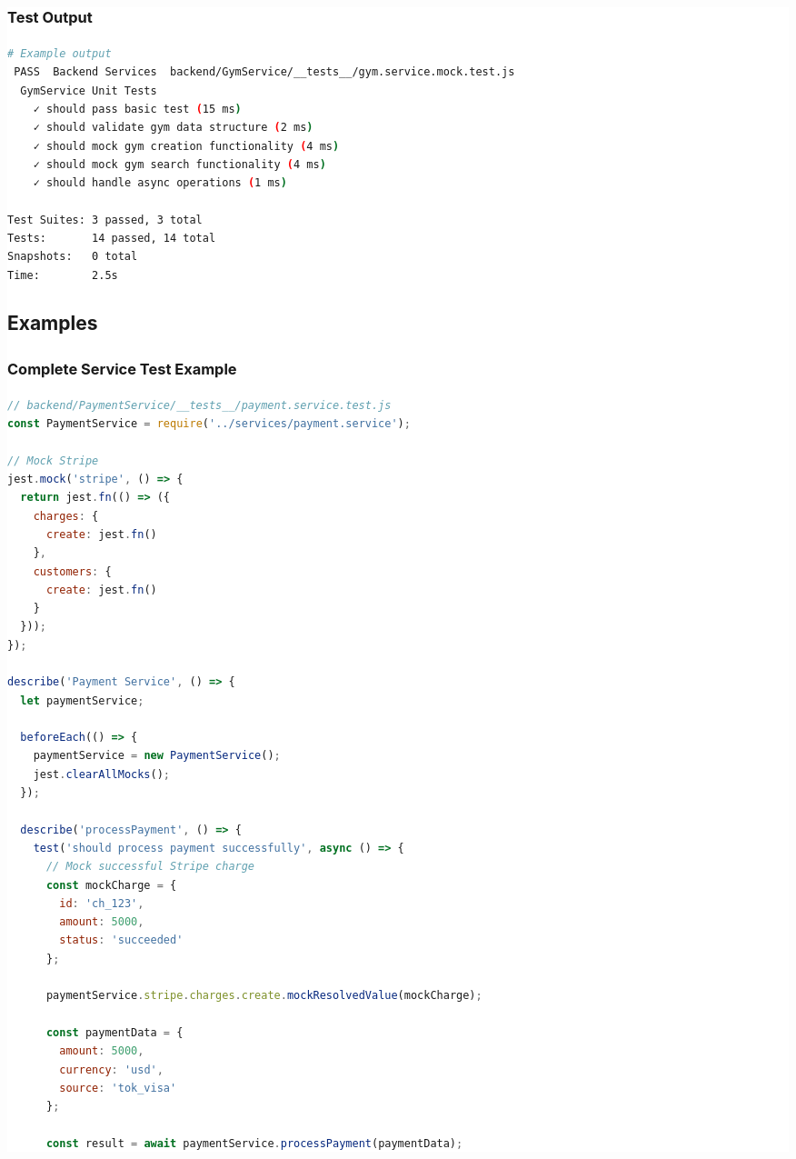 ### Test Output
```bash
# Example output
 PASS  Backend Services  backend/GymService/__tests__/gym.service.mock.test.js
  GymService Unit Tests
    ✓ should pass basic test (15 ms)
    ✓ should validate gym data structure (2 ms)
    ✓ should mock gym creation functionality (4 ms)
    ✓ should mock gym search functionality (4 ms)
    ✓ should handle async operations (1 ms)

Test Suites: 3 passed, 3 total
Tests:       14 passed, 14 total
Snapshots:   0 total
Time:        2.5s
```

## Examples

### Complete Service Test Example
```javascript
// backend/PaymentService/__tests__/payment.service.test.js
const PaymentService = require('../services/payment.service');

// Mock Stripe
jest.mock('stripe', () => {
  return jest.fn(() => ({
    charges: {
      create: jest.fn()
    },
    customers: {
      create: jest.fn()
    }
  }));
});

describe('Payment Service', () => {
  let paymentService;

  beforeEach(() => {
    paymentService = new PaymentService();
    jest.clearAllMocks();
  });

  describe('processPayment', () => {
    test('should process payment successfully', async () => {
      // Mock successful Stripe charge
      const mockCharge = {
        id: 'ch_123',
        amount: 5000,
        status: 'succeeded'
      };
      
      paymentService.stripe.charges.create.mockResolvedValue(mockCharge);

      const paymentData = {
        amount: 5000,
        currency: 'usd',
        source: 'tok_visa'
      };

      const result = await paymentService.processPayment(paymentData);

```